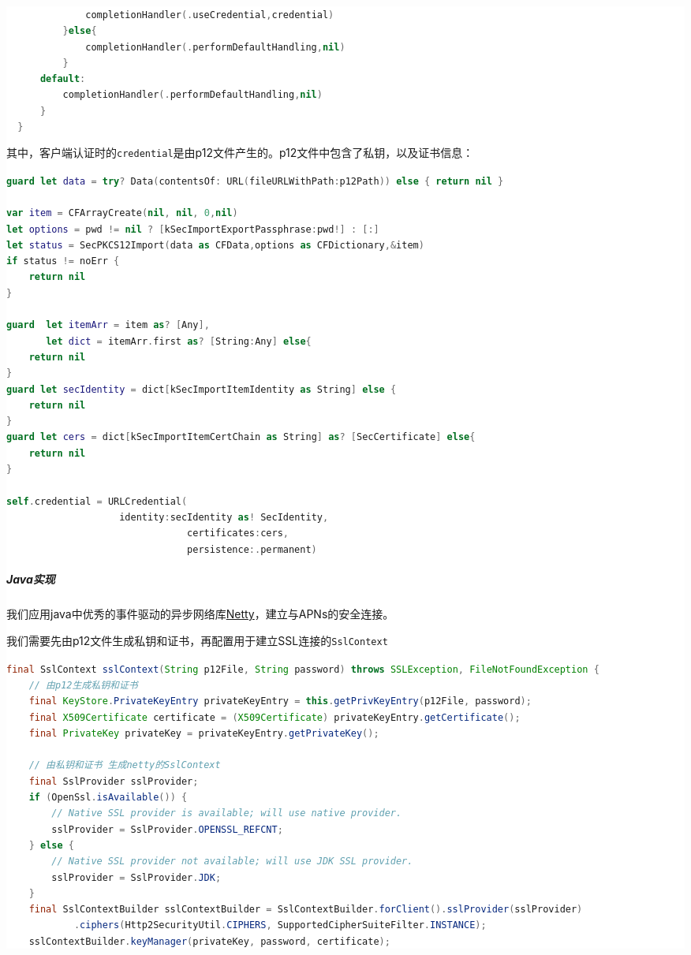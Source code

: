 ```swift
              completionHandler(.useCredential,credential)
          }else{
              completionHandler(.performDefaultHandling,nil)
          }
      default:
          completionHandler(.performDefaultHandling,nil)
      }
  }
```

其中，客户端认证时的`credential`是由p12文件产生的。p12文件中包含了私钥，以及证书信息：

```swift
guard let data = try? Data(contentsOf: URL(fileURLWithPath:p12Path)) else { return nil }

var item = CFArrayCreate(nil, nil, 0,nil)
let options = pwd != nil ? [kSecImportExportPassphrase:pwd!] : [:]
let status = SecPKCS12Import(data as CFData,options as CFDictionary,&item)
if status != noErr {
    return nil
}

guard  let itemArr = item as? [Any],
       let dict = itemArr.first as? [String:Any] else{
    return nil
}
guard let secIdentity = dict[kSecImportItemIdentity as String] else {
    return nil
}
guard let cers = dict[kSecImportItemCertChain as String] as? [SecCertificate] else{
    return nil
} 

self.credential = URLCredential(
                    identity:secIdentity as! SecIdentity,
                                certificates:cers, 			
                                persistence:.permanent)
```

##### Java实现

我们应用java中优秀的事件驱动的异步网络库[Netty](https://github.com/netty/netty)，建立与APNs的安全连接。

我们需要先由p12文件生成私钥和证书，再配置用于建立SSL连接的`SslContext`

```java
final SslContext sslContext(String p12File, String password) throws SSLException, FileNotFoundException {
    // 由p12生成私钥和证书
    final KeyStore.PrivateKeyEntry privateKeyEntry = this.getPrivKeyEntry(p12File, password);
    final X509Certificate certificate = (X509Certificate) privateKeyEntry.getCertificate();
    final PrivateKey privateKey = privateKeyEntry.getPrivateKey();

    // 由私钥和证书 生成netty的SslContext
    final SslProvider sslProvider;
    if (OpenSsl.isAvailable()) {
        // Native SSL provider is available; will use native provider.
        sslProvider = SslProvider.OPENSSL_REFCNT;
    } else {
        // Native SSL provider not available; will use JDK SSL provider.
        sslProvider = SslProvider.JDK;
    }
    final SslContextBuilder sslContextBuilder = SslContextBuilder.forClient().sslProvider(sslProvider)
            .ciphers(Http2SecurityUtil.CIPHERS, SupportedCipherSuiteFilter.INSTANCE);
    sslContextBuilder.keyManager(privateKey, password, certificate);
```